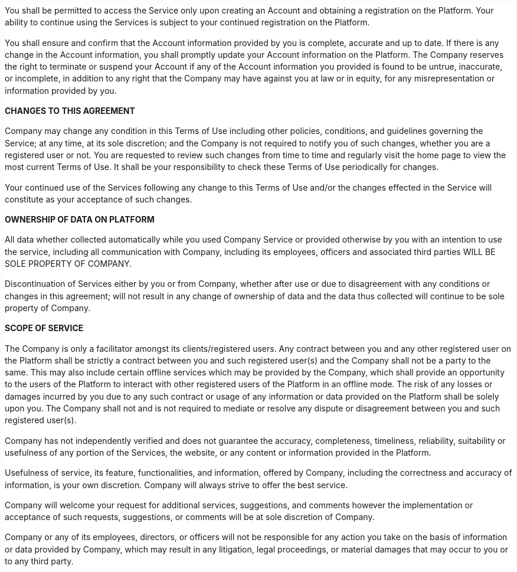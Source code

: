 You shall be permitted to access the Service only upon creating an Account and obtaining a registration on the Platform. Your ability to continue using the Services is subject to your continued registration on the Platform.

You shall ensure and confirm that the Account information provided by you is complete, accurate and up to date. If there is any change in the Account information, you shall promptly update your Account information on the Platform. The Company reserves the right to terminate or suspend your Account if any of the Account information you provided is found to be untrue, inaccurate, or incomplete, in addition to any right that the Company may have against you at law or in equity, for any misrepresentation or information provided by you.

**CHANGES TO THIS AGREEMENT**

Company may change any condition in this Terms of Use including other policies, conditions, and guidelines governing the Service; at any time, at its sole discretion; and the Company is not required to notify you of such changes, whether you are a registered user or not. You are requested to review such changes from time to time and regularly visit the home page to view the most current Terms of Use. It shall be your responsibility to check these Terms of Use periodically for changes.

Your continued use of the Services following any change to this Terms of Use and/or the changes effected in the Service will constitute as your acceptance of such changes.

**OWNERSHIP OF DATA ON PLATFORM**

All data whether collected automatically while you used Company Service or provided otherwise by you with an intention to use the service, including all communication with Company, including its employees, officers and associated third parties WILL BE SOLE PROPERTY OF COMPANY.

Discontinuation of Services either by you or from Company, whether after use or due to disagreement with any conditions or changes in this agreement; will not result in any change of ownership of data and the data thus collected will continue to be sole property of Company.

**SCOPE OF SERVICE**

The Company is only a facilitator amongst its clients/registered users. Any contract between you and any other registered user on the Platform shall be strictly a contract between you and such registered user(s) and the Company shall not be a party to the same. This may also include certain offline services which may be provided by the Company, which shall provide an opportunity to the users of the Platform to interact with other registered users of the Platform in an offline mode. The risk of any losses or damages incurred by you due to any such contract or usage of any information or data provided on the Platform shall be solely upon you. The Company shall not and is not required to mediate or resolve any dispute or disagreement between you and such registered user(s).

Company has not independently verified and does not guarantee the accuracy, completeness, timeliness, reliability, suitability or usefulness of any portion of the Services, the website, or any content or information provided in the Platform.

Usefulness of service, its feature, functionalities, and information, offered by Company, including the correctness and accuracy of information, is your own discretion. Company will always strive to offer the best service.

Company will welcome your request for additional services, suggestions, and comments however the implementation or acceptance of such requests, suggestions, or comments will be at sole discretion of Company.

Company or any of its employees, directors, or officers will not be responsible for any action you take on the basis of information or data provided by Company, which may result in any litigation, legal proceedings, or material damages that may occur to you or to any third party.
